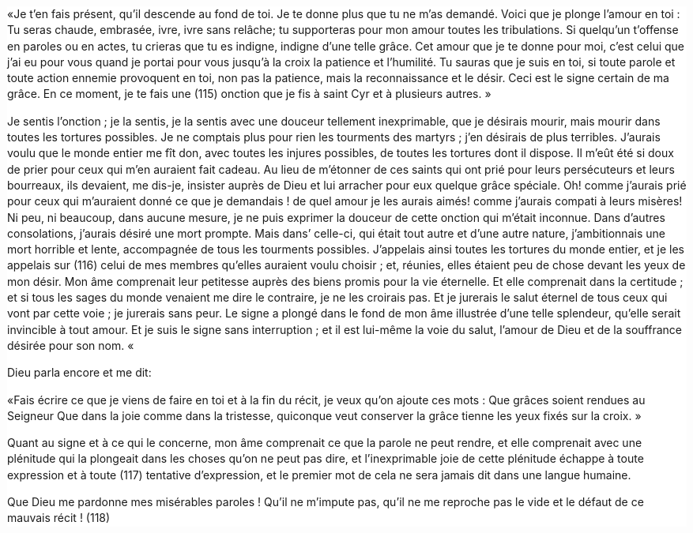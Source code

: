 «Je t’en fais présent, qu’il
descende au fond de toi. Je te donne plus que tu ne m’as demandé. Voici que je
plonge l’amour en toi : Tu seras chaude, embrasée, ivre, ivre sans relâche; tu
supporteras pour mon amour toutes les tribulations. Si quelqu’un t’offense en
paroles ou en actes, tu crieras que tu es indigne, indigne d’une telle grâce. Cet
amour que je te donne pour moi, c’est celui que j’ai eu pour vous quand je
portai pour vous jusqu’à la croix la patience et l’humilité. Tu sauras que je
suis en toi, si toute parole et toute action ennemie provoquent en toi, non pas la
patience, mais la reconnaissance et le désir. Ceci est le signe certain de ma grâce. En
ce moment, je te fais une (115) onction que je fis à saint Cyr et à plusieurs
autres. »

Je sentis l’onction ; je la sentis,
je la sentis avec une douceur tellement inexprimable, que je désirais mourir, mais mourir
dans toutes les tortures possibles. Je ne comptais plus pour rien les tourments des
martyrs ; j’en désirais de plus terribles. J’aurais voulu que le monde entier
me fît don, avec toutes les injures possibles, de toutes les tortures dont il dispose. Il
m’eût été si doux de prier pour ceux qui m’en auraient fait cadeau. Au lieu
de m’étonner de ces saints qui ont prié pour leurs persécuteurs et leurs
bourreaux, ils devaient, me dis-je, insister auprès de Dieu et lui arracher pour eux
quelque grâce spéciale. Oh! comme j’aurais prié pour ceux qui m’auraient
donné ce que je demandais ! de quel amour je les aurais aimés! comme j’aurais
compati à leurs misères! Ni peu, ni beaucoup, dans aucune mesure, je ne puis exprimer la
douceur de cette onction qui m’était inconnue. Dans d’autres consolations,
j’aurais désiré une mort prompte. Mais dans’ celle-ci, qui était tout autre
et d’une autre nature, j’ambitionnais une mort horrible et lente, accompagnée
de tous les tourments possibles. J’appelais ainsi toutes les tortures du monde
entier, et je les appelais sur (116) celui de mes membres qu’elles auraient voulu
choisir ; et, réunies, elles étaient peu de chose devant les yeux de mon désir. Mon
âme comprenait leur petitesse auprès des biens promis pour la vie éternelle. Et elle
comprenait dans la certitude ; et si tous les sages du monde venaient me dire le
contraire, je ne les croirais pas. Et je jurerais le salut éternel de tous ceux qui vont
par cette voie ; je jurerais sans peur. Le signe a plongé dans le fond de mon âme
illustrée d’une telle splendeur, qu’elle serait invincible à tout amour. Et je
suis le signe sans interruption ; et il est lui-même la voie du salut, l’amour de
Dieu et de la souffrance désirée pour son nom. «

Dieu parla encore et me dit:

«Fais écrire ce que je viens de faire en
toi et à la fin du récit, je veux qu’on ajoute ces mots : Que grâces soient
rendues au Seigneur Que dans la joie comme dans la tristesse, quiconque veut conserver la
grâce tienne les yeux fixés sur la croix. »

Quant au signe et à ce qui le concerne,
mon âme comprenait ce que la parole ne peut rendre, et elle comprenait avec une
plénitude qui la plongeait dans les choses qu’on ne peut pas dire, et
l’inexprimable joie de cette plénitude échappe à toute expression et à toute
(117) tentative d’expression, et le premier mot de cela ne sera jamais dit dans une
langue humaine.

Que Dieu me pardonne mes misérables paroles ! Qu’il ne
m’impute pas, qu’il ne me reproche pas le vide et le défaut de ce mauvais
récit ! (118)

